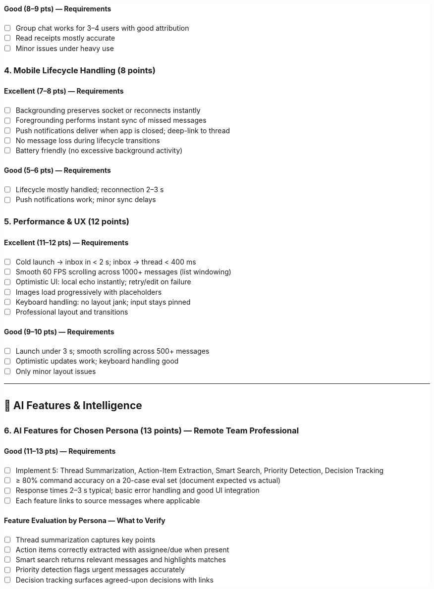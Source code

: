 #### Good (8–9 pts) — Requirements
- ☐ Group chat works for 3–4 users with good attribution
- ☐ Read receipts mostly accurate
- ☐ Minor issues under heavy use

### 4. Mobile Lifecycle Handling (8 points)

#### Excellent (7–8 pts) — Requirements
- ☐ Backgrounding preserves socket or reconnects instantly
- ☐ Foregrounding performs instant sync of missed messages
- ☐ Push notifications deliver when app is closed; deep-link to thread
- ☐ No message loss during lifecycle transitions
- ☐ Battery friendly (no excessive background activity)

#### Good (5–6 pts) — Requirements
- ☐ Lifecycle mostly handled; reconnection 2–3 s
- ☐ Push notifications work; minor sync delays

### 5. Performance & UX (12 points)

#### Excellent (11–12 pts) — Requirements
- ☐ Cold launch → inbox in < 2 s; inbox → thread < 400 ms
- ☐ Smooth 60 FPS scrolling across 1000+ messages (list windowing)
- ☐ Optimistic UI: local echo instantly; retry/edit on failure
- ☐ Images load progressively with placeholders
- ☐ Keyboard handling: no layout jank; input stays pinned
- ☐ Professional layout and transitions

#### Good (9–10 pts) — Requirements
- ☐ Launch under 3 s; smooth scrolling across 500+ messages
- ☐ Optimistic updates work; keyboard handling good
- ☐ Only minor layout issues

---

## 🤖 AI Features & Intelligence

### 6. AI Features for Chosen Persona (13 points) — Remote Team Professional

#### Good (11–13 pts) — Requirements
- ☐ Implement 5: Thread Summarization, Action-Item Extraction, Smart Search, Priority Detection, Decision Tracking
- ☐ ≥ 80% command accuracy on a 20-case eval set (document expected vs actual)
- ☐ Response times 2–3 s typical; basic error handling and good UI integration
- ☐ Each feature links to source messages where applicable

#### Feature Evaluation by Persona — What to Verify
- ☐ Thread summarization captures key points
- ☐ Action items correctly extracted with assignee/due when present
- ☐ Smart search returns relevant messages and highlights matches
- ☐ Priority detection flags urgent messages accurately
- ☐ Decision tracking surfaces agreed-upon decisions with links
